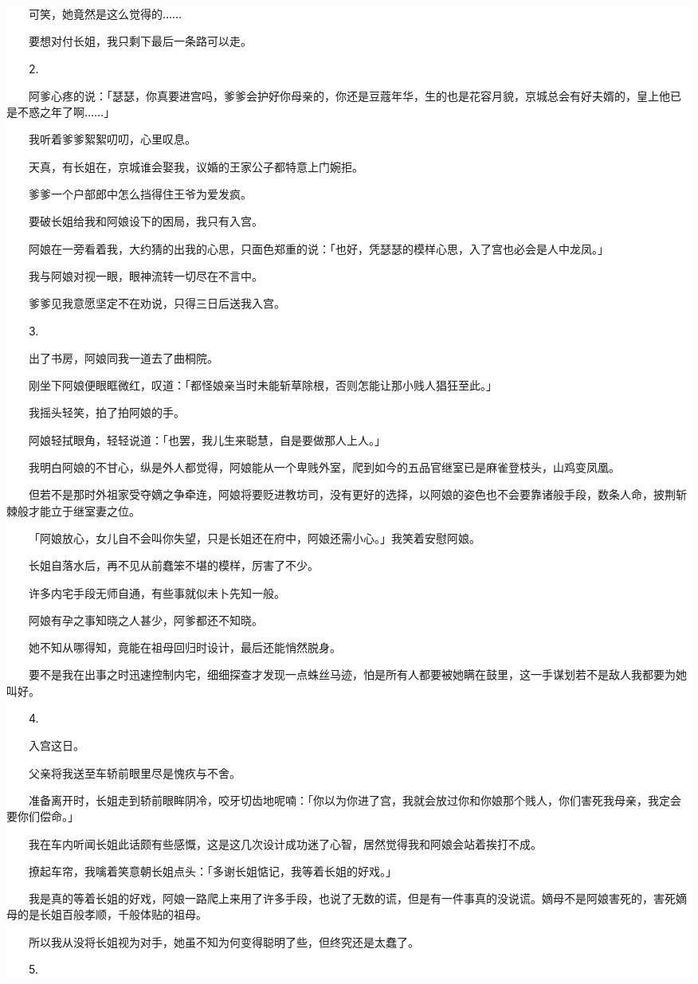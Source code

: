 &emsp;&emsp;可笑，她竟然是这么觉得的……  
  
&emsp;&emsp;要想对付长姐，我只剩下最后一条路可以走。  
  
&emsp;&emsp;2.  
  
&emsp;&emsp;阿爹心疼的说：「瑟瑟，你真要进宫吗，爹爹会护好你母亲的，你还是豆蔻年华，生的也是花容月貌，京城总会有好夫婿的，皇上他已是不惑之年了啊……」  
  
&emsp;&emsp;我听着爹爹絮絮叨叨，心里叹息。  
  
&emsp;&emsp;天真，有长姐在，京城谁会娶我，议婚的王家公子都特意上门婉拒。  
  
&emsp;&emsp;爹爹一个户部郎中怎么挡得住王爷为爱发疯。  
  
&emsp;&emsp;要破长姐给我和阿娘设下的困局，我只有入宫。  
  
&emsp;&emsp;阿娘在一旁看着我，大约猜的出我的心思，只面色郑重的说：「也好，凭瑟瑟的模样心思，入了宫也必会是人中龙凤。」  
  
&emsp;&emsp;我与阿娘对视一眼，眼神流转一切尽在不言中。  
  
&emsp;&emsp;爹爹见我意愿坚定不在劝说，只得三日后送我入宫。  
  
&emsp;&emsp;3.  
  
&emsp;&emsp;出了书房，阿娘同我一道去了曲桐院。  
  
&emsp;&emsp;刚坐下阿娘便眼眶微红，叹道：「都怪娘亲当时未能斩草除根，否则怎能让那小贱人猖狂至此。」  
  
&emsp;&emsp;我摇头轻笑，拍了拍阿娘的手。  
  
&emsp;&emsp;阿娘轻拭眼角，轻轻说道：「也罢，我儿生来聪慧，自是要做那人上人。」  
  
&emsp;&emsp;我明白阿娘的不甘心，纵是外人都觉得，阿娘能从一个卑贱外室，爬到如今的五品官继室已是麻雀登枝头，山鸡变凤凰。  
  
&emsp;&emsp;但若不是那时外祖家受夺嫡之争牵连，阿娘将要贬进教坊司，没有更好的选择，以阿娘的姿色也不会要靠诸般手段，数条人命，披荆斩棘般才能立于继室妻之位。  
  
&emsp;&emsp;「阿娘放心，女儿自不会叫你失望，只是长姐还在府中，阿娘还需小心。」我笑着安慰阿娘。  
  
&emsp;&emsp;长姐自落水后，再不见从前蠢笨不堪的模样，厉害了不少。  
  
&emsp;&emsp;许多内宅手段无师自通，有些事就似未卜先知一般。  
  
&emsp;&emsp;阿娘有孕之事知晓之人甚少，阿爹都还不知晓。  
  
&emsp;&emsp;她不知从哪得知，竟能在祖母回归时设计，最后还能悄然脱身。  
  
&emsp;&emsp;要不是我在出事之时迅速控制内宅，细细探查才发现一点蛛丝马迹，怕是所有人都要被她瞒在鼓里，这一手谋划若不是敌人我都要为她叫好。  
  
&emsp;&emsp;4.  
  
&emsp;&emsp;入宫这日。  
  
&emsp;&emsp;父亲将我送至车轿前眼里尽是愧疚与不舍。  
  
&emsp;&emsp;准备离开时，长姐走到轿前眼眸阴冷，咬牙切齿地呢喃：「你以为你进了宫，我就会放过你和你娘那个贱人，你们害死我母亲，我定会要你们偿命。」  
  
&emsp;&emsp;我在车内听闻长姐此话颇有些感慨，这是这几次设计成功迷了心智，居然觉得我和阿娘会站着挨打不成。  
  
&emsp;&emsp;撩起车帘，我噙着笑意朝长姐点头：「多谢长姐惦记，我等着长姐的好戏。」  
  
&emsp;&emsp;我是真的等着长姐的好戏，阿娘一路爬上来用了许多手段，也说了无数的谎，但是有一件事真的没说谎。嫡母不是阿娘害死的，害死嫡母的是长姐百般孝顺，千般体贴的祖母。  
  
&emsp;&emsp;所以我从没将长姐视为对手，她虽不知为何变得聪明了些，但终究还是太蠢了。  
  
&emsp;&emsp;5.  
  